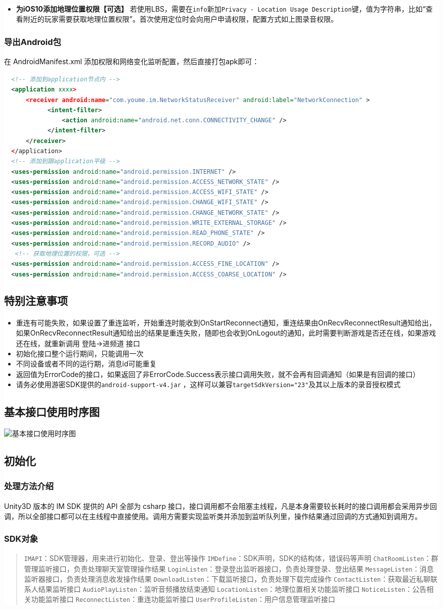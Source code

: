 - **为iOS10添加地理位置权限【可选】**
若使用LBS，需要在`info`新加`Privacy - Location Usage Description`键，值为字符串，比如“查看附近的玩家需要获取地理位置权限”。首次使用定位时会向用户申请权限，配置方式如上图录音权限。

### 导出Android包
在 AndroidManifest.xml 添加权限和网络变化监听配置，然后直接打包apk即可：

``` xml
  <!-- 添加到application节点内 -->
  <application xxxx>
      <receiver android:name="com.youme.im.NetworkStatusReceiver" android:label="NetworkConnection" >
            <intent-filter>
                <action android:name="android.net.conn.CONNECTIVITY_CHANGE" />
            </intent-filter>
      </receiver>
  </application>
  <!-- 添加到跟application平级 -->
  <uses-permission android:name="android.permission.INTERNET" />
  <uses-permission android:name="android.permission.ACCESS_NETWORK_STATE" />
  <uses-permission android:name="android.permission.ACCESS_WIFI_STATE" />
  <uses-permission android:name="android.permission.CHANGE_WIFI_STATE" />
  <uses-permission android:name="android.permission.CHANGE_NETWORK_STATE" />
  <uses-permission android:name="android.permission.WRITE_EXTERNAL_STORAGE" />
  <uses-permission android:name="android.permission.READ_PHONE_STATE" />
  <uses-permission android:name="android.permission.RECORD_AUDIO" />
   <!-- 获取地理位置的权限，可选 -->
  <uses-permission android:name="android.permission.ACCESS_FINE_LOCATION" />
  <uses-permission android:name="android.permission.ACCESS_COARSE_LOCATION" />
```

## 特别注意事项
* 重连有可能失败，如果设置了重连监听，开始重连时能收到OnStartReconnect通知，重连结果由OnRecvReconnectResult通知给出，如果OnRecvReconnectResult通知给出的结果是重连失败，随即也会收到OnLogout的通知，此时需要判断游戏是否还在线，如果游戏还在线，就重新调用 登陆->进频道 接口
* 初始化接口整个运行期间，只能调用一次
* 不同设备或者不同的运行期，消息id可能重复
* 返回值为ErrorCode的接口，如果返回了非ErrorCode.Success表示接口调用失败，就不会再有回调通知（如果是有回调的接口）
* 请务必使用游密SDK提供的`android-support-v4.jar` ，这样可以兼容`targetSdkVersion="23"`及其以上版本的录音授权模式

## 基本接口使用时序图

![基本接口使用时序图](https://youme.im/doc/images/im_sdk_flow_client_csharp.png)

## 初始化

### 处理方法介绍
Unity3D 版本的 IM SDK 提供的 API 全部为 csharp 接口，接口调用都不会阻塞主线程，凡是本身需要较长耗时的接口调用都会采用异步回调，所以全部接口都可以在主线程中直接使用。调用方需要实现监听类并添加到监听队列里，操作结果通过回调的方式通知到调用方。

### SDK对象
>`IMAPI`：SDK管理器，用来进行初始化、登录、登出等操作
>`IMDefine`：SDK声明，SDK的结构体，错误码等声明
>`ChatRoomListen`：群管理监听接口，负责处理聊天室管理操作结果
>`LoginListen`：登录登出监听器接口，负责处理登录、登出结果
>`MessageListen`：消息监听器接口，负责处理消息收发操作结果
>`DownloadListen`：下载监听接口，负责处理下载完成操作
>`ContactListen`：获取最近私聊联系人结果监听接口
>`AudioPlayListen`：监听音频播放结束通知
>`LocationListen`：地理位置相关功能监听接口
>`NoticeListen`：公告相关功能监听接口
>`ReconnectListen`：重连功能监听接口
>`UserProfileListen`：用户信息管理监听接口